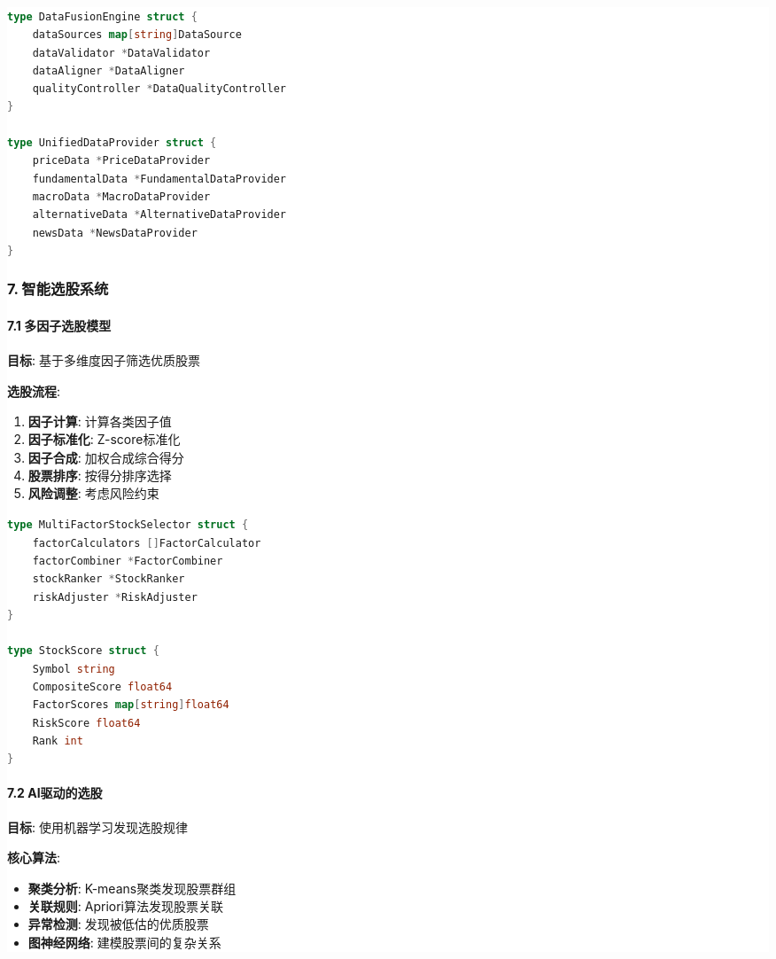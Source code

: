 ```go
type DataFusionEngine struct {
    dataSources map[string]DataSource
    dataValidator *DataValidator
    dataAligner *DataAligner
    qualityController *DataQualityController
}

type UnifiedDataProvider struct {
    priceData *PriceDataProvider
    fundamentalData *FundamentalDataProvider
    macroData *MacroDataProvider
    alternativeData *AlternativeDataProvider
    newsData *NewsDataProvider
}
```

### 7. 智能选股系统

#### 7.1 多因子选股模型
**目标**: 基于多维度因子筛选优质股票

**选股流程**:
1. **因子计算**: 计算各类因子值
2. **因子标准化**: Z-score标准化
3. **因子合成**: 加权合成综合得分
4. **股票排序**: 按得分排序选择
5. **风险调整**: 考虑风险约束

```go
type MultiFactorStockSelector struct {
    factorCalculators []FactorCalculator
    factorCombiner *FactorCombiner
    stockRanker *StockRanker
    riskAdjuster *RiskAdjuster
}

type StockScore struct {
    Symbol string
    CompositeScore float64
    FactorScores map[string]float64
    RiskScore float64
    Rank int
}
```

#### 7.2 AI驱动的选股
**目标**: 使用机器学习发现选股规律

**核心算法**:
- **聚类分析**: K-means聚类发现股票群组
- **关联规则**: Apriori算法发现股票关联
- **异常检测**: 发现被低估的优质股票
- **图神经网络**: 建模股票间的复杂关系
